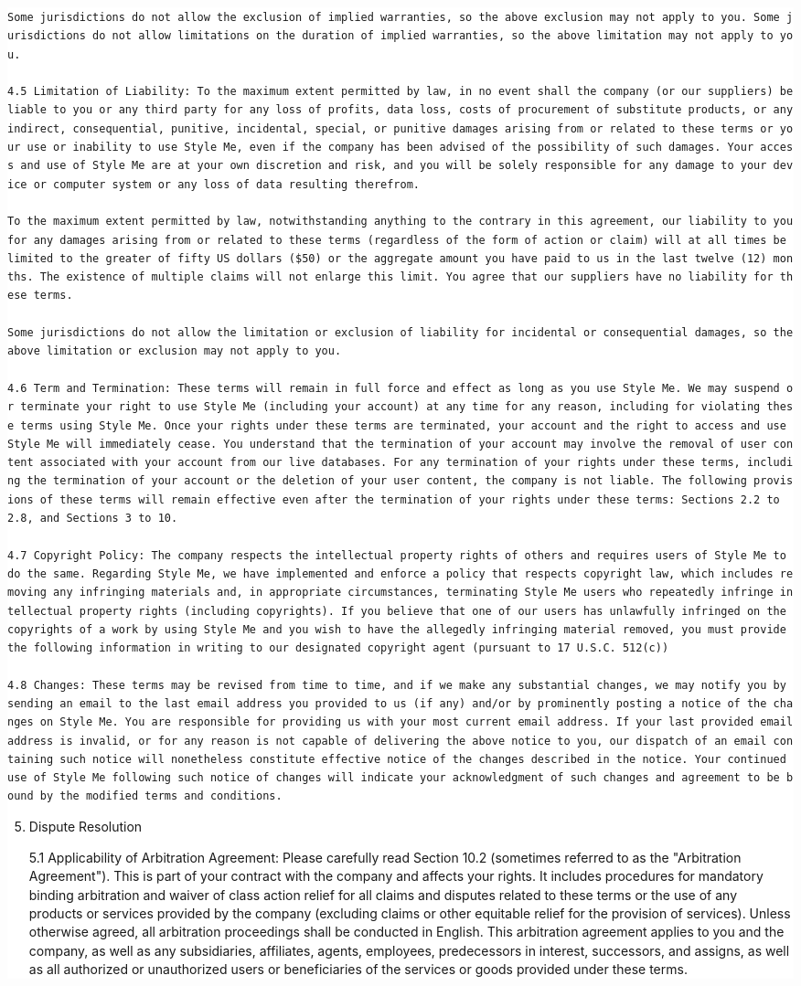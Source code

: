    Some jurisdictions do not allow the exclusion of implied warranties, so the above exclusion may not apply to you. Some jurisdictions do not allow limitations on the duration of implied warranties, so the above limitation may not apply to you.

    4.5 Limitation of Liability: To the maximum extent permitted by law, in no event shall the company (or our suppliers) be liable to you or any third party for any loss of profits, data loss, costs of procurement of substitute products, or any indirect, consequential, punitive, incidental, special, or punitive damages arising from or related to these terms or your use or inability to use Style Me, even if the company has been advised of the possibility of such damages. Your access and use of Style Me are at your own discretion and risk, and you will be solely responsible for any damage to your device or computer system or any loss of data resulting therefrom.

    To the maximum extent permitted by law, notwithstanding anything to the contrary in this agreement, our liability to you for any damages arising from or related to these terms (regardless of the form of action or claim) will at all times be limited to the greater of fifty US dollars ($50) or the aggregate amount you have paid to us in the last twelve (12) months. The existence of multiple claims will not enlarge this limit. You agree that our suppliers have no liability for these terms.

    Some jurisdictions do not allow the limitation or exclusion of liability for incidental or consequential damages, so the above limitation or exclusion may not apply to you.

    4.6 Term and Termination: These terms will remain in full force and effect as long as you use Style Me. We may suspend or terminate your right to use Style Me (including your account) at any time for any reason, including for violating these terms using Style Me. Once your rights under these terms are terminated, your account and the right to access and use Style Me will immediately cease. You understand that the termination of your account may involve the removal of user content associated with your account from our live databases. For any termination of your rights under these terms, including the termination of your account or the deletion of your user content, the company is not liable. The following provisions of these terms will remain effective even after the termination of your rights under these terms: Sections 2.2 to 2.8, and Sections 3 to 10.

    4.7 Copyright Policy: The company respects the intellectual property rights of others and requires users of Style Me to do the same. Regarding Style Me, we have implemented and enforce a policy that respects copyright law, which includes removing any infringing materials and, in appropriate circumstances, terminating Style Me users who repeatedly infringe intellectual property rights (including copyrights). If you believe that one of our users has unlawfully infringed on the copyrights of a work by using Style Me and you wish to have the allegedly infringing material removed, you must provide the following information in writing to our designated copyright agent (pursuant to 17 U.S.C. 512(c))

    4.8 Changes: These terms may be revised from time to time, and if we make any substantial changes, we may notify you by sending an email to the last email address you provided to us (if any) and/or by prominently posting a notice of the changes on Style Me. You are responsible for providing us with your most current email address. If your last provided email address is invalid, or for any reason is not capable of delivering the above notice to you, our dispatch of an email containing such notice will nonetheless constitute effective notice of the changes described in the notice. Your continued use of Style Me following such notice of changes will indicate your acknowledgment of such changes and agreement to be bound by the modified terms and conditions.

5. Dispute Resolution

    5.1 Applicability of Arbitration Agreement: Please carefully read Section 10.2 (sometimes referred to as the "Arbitration Agreement"). This is part of your contract with the company and affects your rights. It includes procedures for mandatory binding arbitration and waiver of class action relief for all claims and disputes related to these terms or the use of any products or services provided by the company (excluding claims or other equitable relief for the provision of services). Unless otherwise agreed, all arbitration proceedings shall be conducted in English. This arbitration agreement applies to you and the company, as well as any subsidiaries, affiliates, agents, employees, predecessors in interest, successors, and assigns, as well as all authorized or unauthorized users or beneficiaries of the services or goods provided under these terms.
